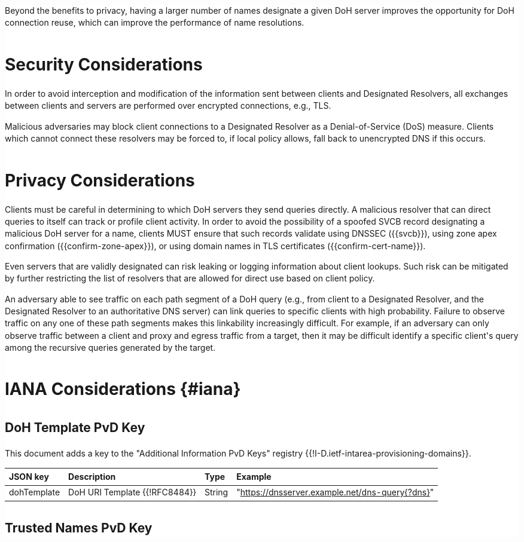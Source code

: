 Beyond the benefits to privacy, having a larger number of names designate
a given DoH server improves the opportunity for DoH connection reuse, which
can improve the performance of name resolutions.

# Security Considerations

In order to avoid interception and modification of the information sent between clients
and Designated Resolvers, all exchanges between clients and servers are performed over encrypted
connections, e.g., TLS.

Malicious adversaries may block client connections to a Designated Resolver as a
Denial-of-Service (DoS) measure. Clients which cannot connect these resolvers may be forced
to, if local policy allows, fall back to unencrypted DNS if this occurs.

# Privacy Considerations

Clients must be careful in determining to which DoH servers they send queries
directly. A malicious resolver that can direct queries to itself
can track or profile client activity. In order to avoid the possibility of a spoofed SVCB
record designating a malicious DoH server for a name, clients MUST ensure that
such records validate using DNSSEC ({{svcb}}), using zone apex confirmation ({{confirm-zone-apex}}),
or using domain names in TLS certificates ({{confirm-cert-name}}).

Even servers that are validly designated can risk leaking or logging information
about client lookups. Such risk can be mitigated by further restricting the list of
resolvers that are allowed for direct use based on client policy.

An adversary able to see traffic on each path segment of a DoH query (e.g., from client to
a Designated Resolver, and the Designated Resolver to an authoritative DNS server) can link queries to specific
clients with high probability. Failure to observe traffic on any one of these path segments
makes this linkability increasingly difficult. For example, if an adversary can only
observe traffic between a client and proxy and egress traffic from a target, then it may
be difficult identify a specific client's query among the recursive queries generated by the target.

# IANA Considerations {#iana}

## DoH Template PvD Key

This document adds a key to the "Additional Information PvD Keys" registry {{!I-D.ietf-intarea-provisioning-domains}}.

| JSON key | Description         | Type      | Example      |
|:------------|:-----------------------|:---------------------|:------------|
| dohTemplate     | DoH URI Template {{!RFC8484}} | String | "https://dnsserver.example.net/dns-query{?dns}" |

## Trusted Names PvD Key
